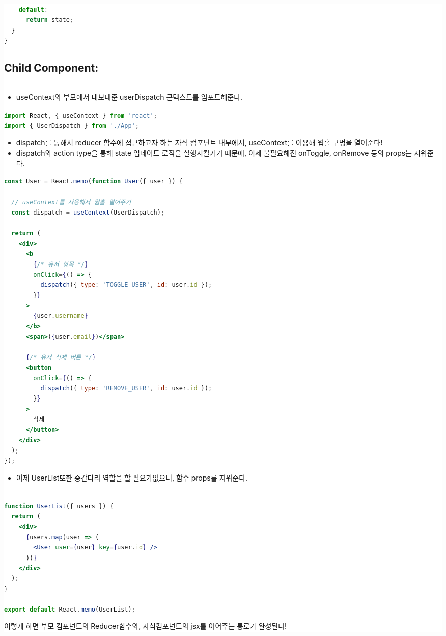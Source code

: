 ```jsx
    default:
      return state;
  }
}
```
## Child Component:
---
* useContext와 부모에서 내보내준 userDispatch 콘텍스트를 임포트해준다.
```jsx
import React, { useContext } from 'react';
import { UserDispatch } from './App';
```

- dispatch를 통해서 reducer 함수에 접근하고자 하는 자식 컴포넌트 내부에서, useContext를 이용해 웜홀 구멍을 열어준다!
- dispatch와 action type을 통해 state 업데이트 로직을 실행시킬거기 때문에, 이제 불필요해진 onToggle, onRemove 등의 props는 지워준다.
```jsx
const User = React.memo(function User({ user }) {
  
  // useContext를 사용해서 웜홀 열어주기
  const dispatch = useContext(UserDispatch);

  return (
    <div>
      <b
        {/* 유저 항목 */}
        onClick={() => {
          dispatch({ type: 'TOGGLE_USER', id: user.id });
        }}
      >
        {user.username}
      </b>
      <span>({user.email})</span>
      
      {/* 유저 삭제 버튼 */}
      <button
        onClick={() => {
          dispatch({ type: 'REMOVE_USER', id: user.id });
        }}
      >
        삭제
      </button>
    </div>
  );
});
```

* 이제 UserList또한 중간다리 역할을 할 필요가없으니, 함수 props를 지워준다.

```jsx

function UserList({ users }) {
  return (
    <div>
      {users.map(user => (
        <User user={user} key={user.id} />
      ))}
    </div>
  );
}

export default React.memo(UserList);

```
이렇게 하면 부모 컴포넌트의 Reducer함수와, 자식컴포넌트의 jsx를 이어주는 통로가 완성된다!
